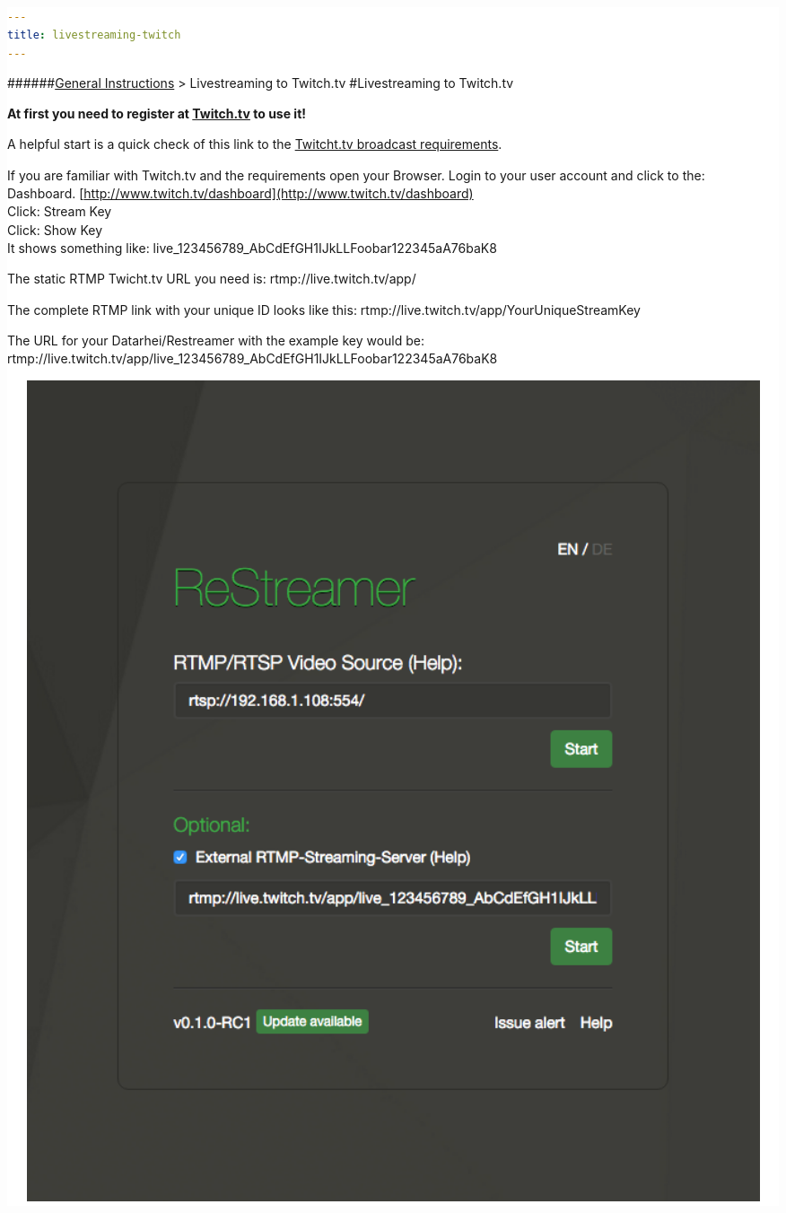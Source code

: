 ```yaml
---
title: livestreaming-twitch
---
```

######[General Instructions](../wiki/general-instructions.html) > Livestreaming to Twitch.tv
#Livestreaming to Twitch.tv

**At first you need to register at [Twitch.tv](http://Twitch.tv) to use it!** 

A helpful start is a quick check of this link to the [Twitcht.tv broadcast requirements](http://help.twitch.tv/customer/portal/articles/1253460-broadcast-requirements).  

If you are familiar with Twitch.tv and the requirements open your Browser. Login to your user account and click to the:   
Dashboard. [http://www.twitch.tv/dashboard](http://www.twitch.tv/dashboard)  
Click: Stream Key  
Click: Show Key   
It shows something like: live_123456789_AbCdEfGH1IJkLLFoobar122345aA76baK8  

The static RTMP Twicht.tv URL you need is: rtmp://live.twitch.tv/app/  

The complete RTMP link with your unique ID looks like this: rtmp://live.twitch.tv/app/YourUniqueStreamKey  

The URL for your Datarhei/Restreamer with the example key would be: rtmp://live.twitch.tv/app/live_123456789_AbCdEfGH1IJkLLFoobar122345aA76baK8  

<center><img src="../img/livestreaming-twitch.png" width="95%"></center>
